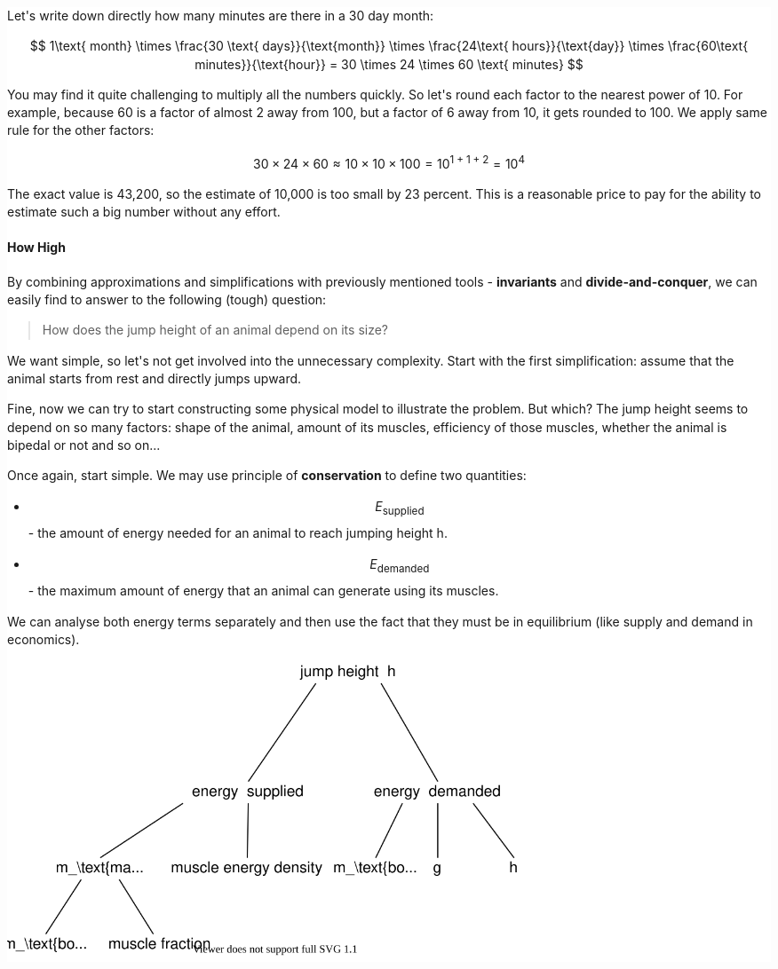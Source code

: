 Let's write down directly how many minutes are there in a 30 day month:

$$
1\text{ month} \times \frac{30 \text{ days}}{\text{month}} \times \frac{24\text{ hours}}{\text{day}} \times \frac{60\text{ minutes}}{\text{hour}} = 30 \times 24 \times 60 \text{ minutes}
$$

You may find it quite challenging to multiply all the numbers quickly. So let's round each factor to the nearest power of 10. For example, because 60 is a factor of almost 2 away from 100, but a factor of 6 away from 10, it gets rounded to 100. We apply same rule for the other factors:

$$
30 \times 24 \times 60 \approx 10 \times 10\times 100 = 10^{1+1+2} = 10^4
$$

The exact value is 43,200, so the estimate of 10,000 is too small by 23 percent. This is a reasonable price to pay for the ability to estimate such a big number without any effort.

#### How High 

By combining approximations and simplifications with previously mentioned tools - **invariants** and **divide-and-conquer**, we can easily find to answer to the following (tough) question:

> How does the jump height of an animal depend on its size?

We want simple, so let's not get involved into the unnecessary complexity. Start with the first simplification: assume that the animal starts from rest and directly jumps upward.

Fine, now we can try to start constructing some physical model to illustrate the problem. But which? The jump height seems to depend on so many factors: shape of the animal, amount of its muscles, efficiency of those muscles, whether the animal is bipedal or not and so on...

Once again, start simple. We may use principle of **conservation** to define two quantities: 

-  $$E_\text{supplied}$$ - the amount of energy needed for an animal to reach jumping height h.

-  $$E_\text{demanded}$$ - the maximum amount of energy that an animal can generate using its muscles.

We can analyse both energy terms separately and then use the fact that they must be in equilibrium (like supply and demand in economics).

<div class="imgcap">
<img src="/assets/13/image6.svg" width="70%"> 